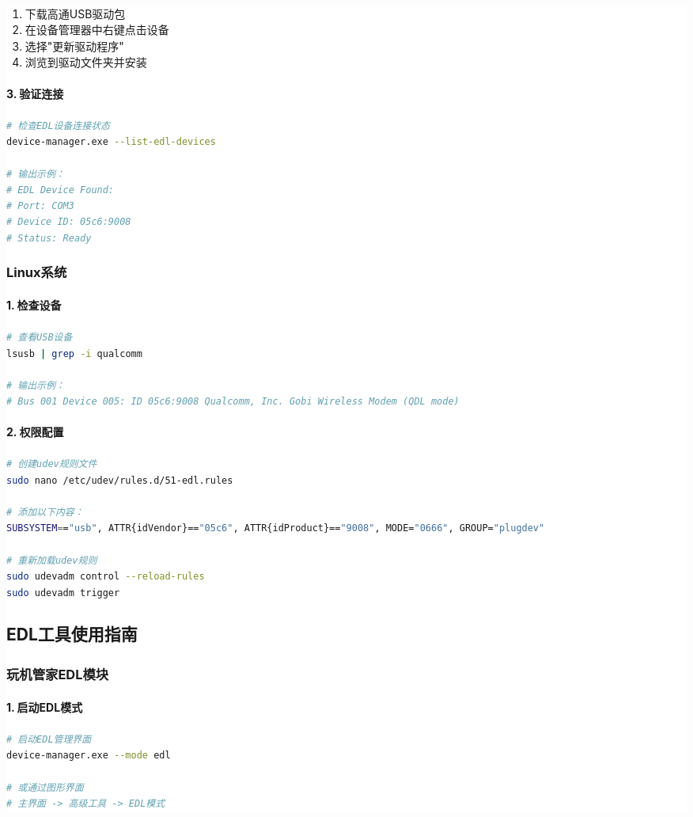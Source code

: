 1. 下载高通USB驱动包
2. 在设备管理器中右键点击设备
3. 选择"更新驱动程序"
4. 浏览到驱动文件夹并安装

#### 3. 验证连接

```bash
# 检查EDL设备连接状态
device-manager.exe --list-edl-devices

# 输出示例：
# EDL Device Found:
# Port: COM3
# Device ID: 05c6:9008
# Status: Ready
```

### Linux系统

#### 1. 检查设备

```bash
# 查看USB设备
lsusb | grep -i qualcomm

# 输出示例：
# Bus 001 Device 005: ID 05c6:9008 Qualcomm, Inc. Gobi Wireless Modem (QDL mode)
```

#### 2. 权限配置

```bash
# 创建udev规则文件
sudo nano /etc/udev/rules.d/51-edl.rules

# 添加以下内容：
SUBSYSTEM=="usb", ATTR{idVendor}=="05c6", ATTR{idProduct}=="9008", MODE="0666", GROUP="plugdev"

# 重新加载udev规则
sudo udevadm control --reload-rules
sudo udevadm trigger
```

## EDL工具使用指南

### 玩机管家EDL模块

#### 1. 启动EDL模式

```bash
# 启动EDL管理界面
device-manager.exe --mode edl

# 或通过图形界面
# 主界面 -> 高级工具 -> EDL模式
```
